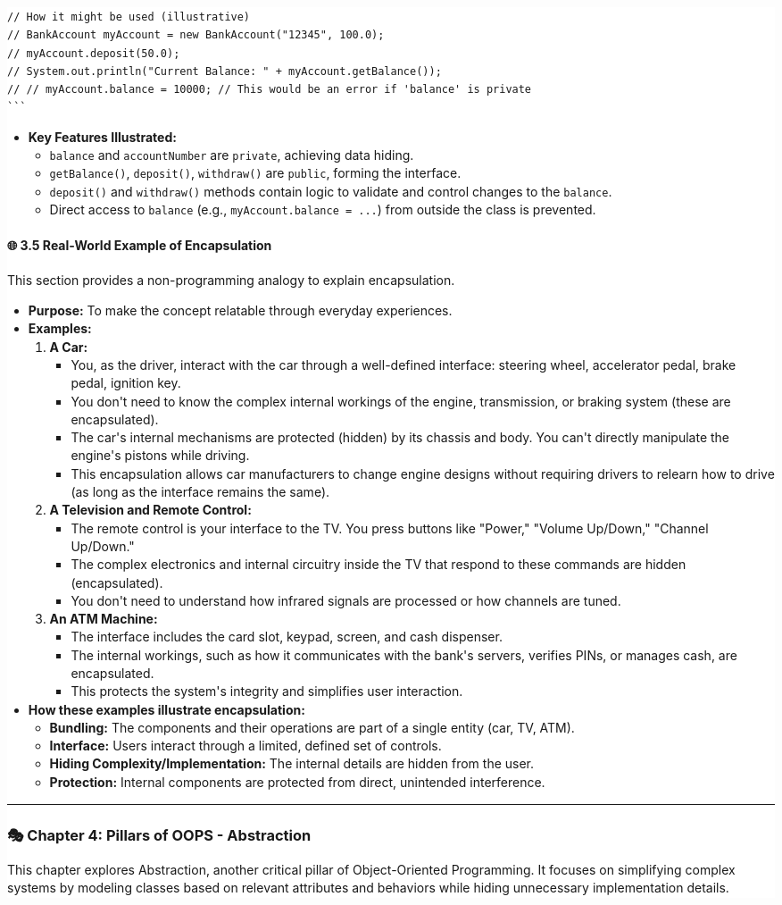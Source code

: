     // How it might be used (illustrative)
    // BankAccount myAccount = new BankAccount("12345", 100.0);
    // myAccount.deposit(50.0);
    // System.out.println("Current Balance: " + myAccount.getBalance());
    // // myAccount.balance = 10000; // This would be an error if 'balance' is private
    ```
*   **Key Features Illustrated:**
    *   `balance` and `accountNumber` are `private`, achieving data hiding.
    *   `getBalance()`, `deposit()`, `withdraw()` are `public`, forming the interface.
    *   `deposit()` and `withdraw()` methods contain logic to validate and control changes to the `balance`.
    *   Direct access to `balance` (e.g., `myAccount.balance = ...`) from outside the class is prevented.

#### 🌐 **3.5 Real-World Example of Encapsulation**

This section provides a non-programming analogy to explain encapsulation.

*   **Purpose:** To make the concept relatable through everyday experiences.
*   **Examples:**
    1.  **A Car:**
        *   You, as the driver, interact with the car through a well-defined interface: steering wheel, accelerator pedal, brake pedal, ignition key.
        *   You don't need to know the complex internal workings of the engine, transmission, or braking system (these are encapsulated).
        *   The car's internal mechanisms are protected (hidden) by its chassis and body. You can't directly manipulate the engine's pistons while driving.
        *   This encapsulation allows car manufacturers to change engine designs without requiring drivers to relearn how to drive (as long as the interface remains the same).
    2.  **A Television and Remote Control:**
        *   The remote control is your interface to the TV. You press buttons like "Power," "Volume Up/Down," "Channel Up/Down."
        *   The complex electronics and internal circuitry inside the TV that respond to these commands are hidden (encapsulated).
        *   You don't need to understand how infrared signals are processed or how channels are tuned.
    3.  **An ATM Machine:**
        *   The interface includes the card slot, keypad, screen, and cash dispenser.
        *   The internal workings, such as how it communicates with the bank's servers, verifies PINs, or manages cash, are encapsulated.
        *   This protects the system's integrity and simplifies user interaction.
*   **How these examples illustrate encapsulation:**
    *   **Bundling:** The components and their operations are part of a single entity (car, TV, ATM).
    *   **Interface:** Users interact through a limited, defined set of controls.
    *   **Hiding Complexity/Implementation:** The internal details are hidden from the user.
    *   **Protection:** Internal components are protected from direct, unintended interference.

***

### 🎭 **Chapter 4: Pillars of OOPS - Abstraction**

This chapter explores Abstraction, another critical pillar of Object-Oriented Programming. It focuses on simplifying complex systems by modeling classes based on relevant attributes and behaviors while hiding unnecessary implementation details.
